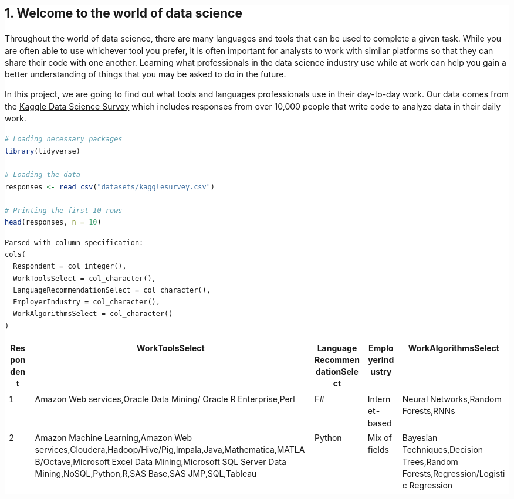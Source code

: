 
## 1. Welcome to the world of data science
<p>Throughout the world of data science, there are many languages and tools that can be used to complete a given task. While you are often able to use whichever tool you prefer, it is often important for analysts to work with similar platforms so that they can share their code with one another. Learning what professionals in the data science industry use while at work can help you gain a better understanding of things that you may be asked to do in the future. </p>
<p>In this project, we are going to find out what tools and languages professionals use in their day-to-day work. Our data comes from the <a href="https://www.kaggle.com/kaggle/kaggle-survey-2017?utm_medium=partner&utm_source=datacamp.com&utm_campaign=ml+survey+case+study">Kaggle Data Science Survey</a> which includes responses from over 10,000 people that write code to analyze data in their daily work. </p>


```R
# Loading necessary packages
library(tidyverse)

# Loading the data
responses <- read_csv("datasets/kagglesurvey.csv")

# Printing the first 10 rows
head(responses, n = 10)
```

    Parsed with column specification:
    cols(
      Respondent = col_integer(),
      WorkToolsSelect = col_character(),
      LanguageRecommendationSelect = col_character(),
      EmployerIndustry = col_character(),
      WorkAlgorithmsSelect = col_character()
    )



<table>
<thead><tr><th scope=col>Respondent</th><th scope=col>WorkToolsSelect</th><th scope=col>LanguageRecommendationSelect</th><th scope=col>EmployerIndustry</th><th scope=col>WorkAlgorithmsSelect</th></tr></thead>
<tbody>
	<tr><td> 1                                                                                                                                                                                                                 </td><td>Amazon Web services,Oracle Data Mining/ Oracle R Enterprise,Perl                                                                                                                                                   </td><td>F#                                                                                                                                                                                                                 </td><td>Internet-based                                                                                                                                                                                                     </td><td>Neural Networks,Random Forests,RNNs                                                                                                                                                                                </td></tr>
	<tr><td> 2                                                                                                                                                                                                                 </td><td>Amazon Machine Learning,Amazon Web services,Cloudera,Hadoop/Hive/Pig,Impala,Java,Mathematica,MATLAB/Octave,Microsoft Excel Data Mining,Microsoft SQL Server Data Mining,NoSQL,Python,R,SAS Base,SAS JMP,SQL,Tableau</td><td>Python                                                                                                                                                                                                             </td><td>Mix of fields                                                                                                                                                                                                      </td><td>Bayesian Techniques,Decision Trees,Random Forests,Regression/Logistic Regression                                                                                                                                   </td></tr>
